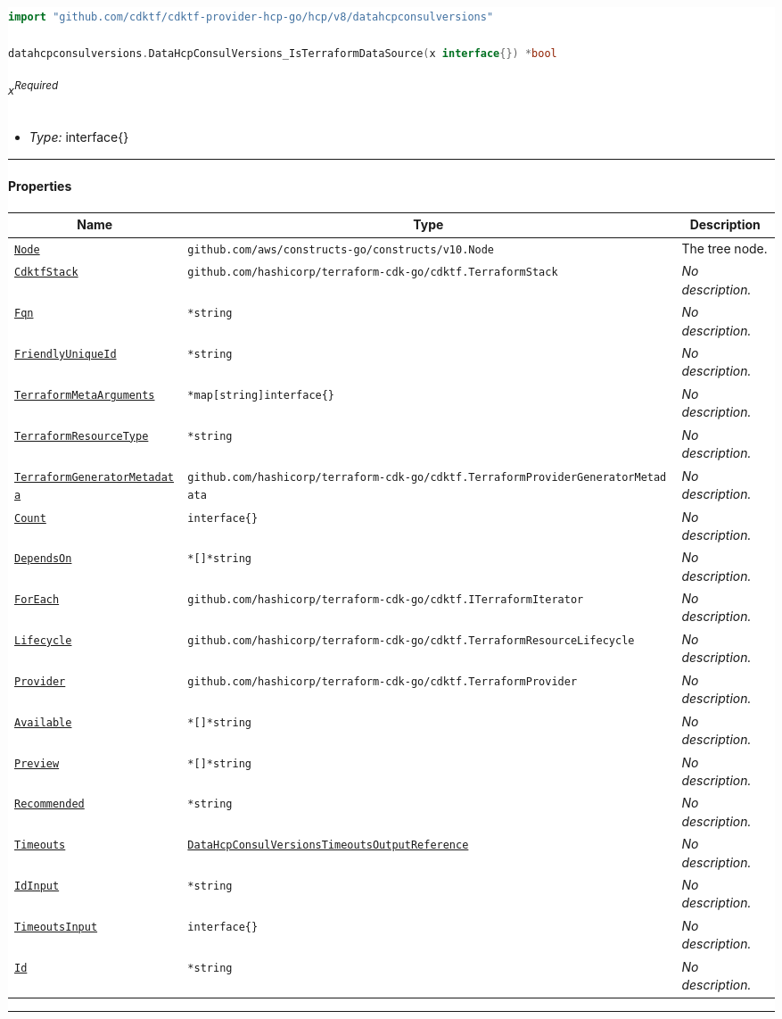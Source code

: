 ```go
import "github.com/cdktf/cdktf-provider-hcp-go/hcp/v8/datahcpconsulversions"

datahcpconsulversions.DataHcpConsulVersions_IsTerraformDataSource(x interface{}) *bool
```

###### `x`<sup>Required</sup> <a name="x" id="@cdktf/provider-hcp.dataHcpConsulVersions.DataHcpConsulVersions.isTerraformDataSource.parameter.x"></a>

- *Type:* interface{}

---

#### Properties <a name="Properties" id="Properties"></a>

| **Name** | **Type** | **Description** |
| --- | --- | --- |
| <code><a href="#@cdktf/provider-hcp.dataHcpConsulVersions.DataHcpConsulVersions.property.node">Node</a></code> | <code>github.com/aws/constructs-go/constructs/v10.Node</code> | The tree node. |
| <code><a href="#@cdktf/provider-hcp.dataHcpConsulVersions.DataHcpConsulVersions.property.cdktfStack">CdktfStack</a></code> | <code>github.com/hashicorp/terraform-cdk-go/cdktf.TerraformStack</code> | *No description.* |
| <code><a href="#@cdktf/provider-hcp.dataHcpConsulVersions.DataHcpConsulVersions.property.fqn">Fqn</a></code> | <code>*string</code> | *No description.* |
| <code><a href="#@cdktf/provider-hcp.dataHcpConsulVersions.DataHcpConsulVersions.property.friendlyUniqueId">FriendlyUniqueId</a></code> | <code>*string</code> | *No description.* |
| <code><a href="#@cdktf/provider-hcp.dataHcpConsulVersions.DataHcpConsulVersions.property.terraformMetaArguments">TerraformMetaArguments</a></code> | <code>*map[string]interface{}</code> | *No description.* |
| <code><a href="#@cdktf/provider-hcp.dataHcpConsulVersions.DataHcpConsulVersions.property.terraformResourceType">TerraformResourceType</a></code> | <code>*string</code> | *No description.* |
| <code><a href="#@cdktf/provider-hcp.dataHcpConsulVersions.DataHcpConsulVersions.property.terraformGeneratorMetadata">TerraformGeneratorMetadata</a></code> | <code>github.com/hashicorp/terraform-cdk-go/cdktf.TerraformProviderGeneratorMetadata</code> | *No description.* |
| <code><a href="#@cdktf/provider-hcp.dataHcpConsulVersions.DataHcpConsulVersions.property.count">Count</a></code> | <code>interface{}</code> | *No description.* |
| <code><a href="#@cdktf/provider-hcp.dataHcpConsulVersions.DataHcpConsulVersions.property.dependsOn">DependsOn</a></code> | <code>*[]*string</code> | *No description.* |
| <code><a href="#@cdktf/provider-hcp.dataHcpConsulVersions.DataHcpConsulVersions.property.forEach">ForEach</a></code> | <code>github.com/hashicorp/terraform-cdk-go/cdktf.ITerraformIterator</code> | *No description.* |
| <code><a href="#@cdktf/provider-hcp.dataHcpConsulVersions.DataHcpConsulVersions.property.lifecycle">Lifecycle</a></code> | <code>github.com/hashicorp/terraform-cdk-go/cdktf.TerraformResourceLifecycle</code> | *No description.* |
| <code><a href="#@cdktf/provider-hcp.dataHcpConsulVersions.DataHcpConsulVersions.property.provider">Provider</a></code> | <code>github.com/hashicorp/terraform-cdk-go/cdktf.TerraformProvider</code> | *No description.* |
| <code><a href="#@cdktf/provider-hcp.dataHcpConsulVersions.DataHcpConsulVersions.property.available">Available</a></code> | <code>*[]*string</code> | *No description.* |
| <code><a href="#@cdktf/provider-hcp.dataHcpConsulVersions.DataHcpConsulVersions.property.preview">Preview</a></code> | <code>*[]*string</code> | *No description.* |
| <code><a href="#@cdktf/provider-hcp.dataHcpConsulVersions.DataHcpConsulVersions.property.recommended">Recommended</a></code> | <code>*string</code> | *No description.* |
| <code><a href="#@cdktf/provider-hcp.dataHcpConsulVersions.DataHcpConsulVersions.property.timeouts">Timeouts</a></code> | <code><a href="#@cdktf/provider-hcp.dataHcpConsulVersions.DataHcpConsulVersionsTimeoutsOutputReference">DataHcpConsulVersionsTimeoutsOutputReference</a></code> | *No description.* |
| <code><a href="#@cdktf/provider-hcp.dataHcpConsulVersions.DataHcpConsulVersions.property.idInput">IdInput</a></code> | <code>*string</code> | *No description.* |
| <code><a href="#@cdktf/provider-hcp.dataHcpConsulVersions.DataHcpConsulVersions.property.timeoutsInput">TimeoutsInput</a></code> | <code>interface{}</code> | *No description.* |
| <code><a href="#@cdktf/provider-hcp.dataHcpConsulVersions.DataHcpConsulVersions.property.id">Id</a></code> | <code>*string</code> | *No description.* |

---
